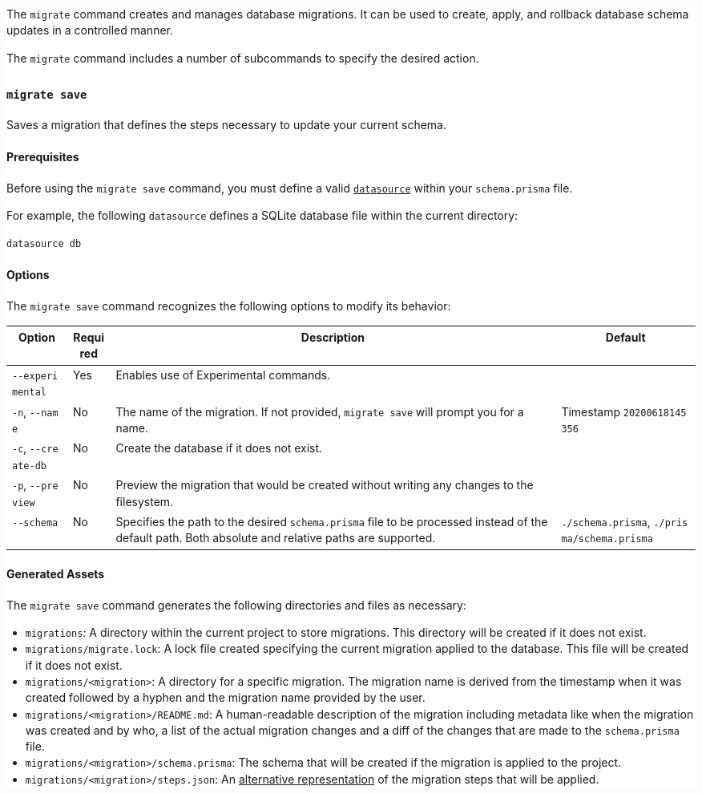 The `migrate` command creates and manages database migrations. It can be used to create, apply, and rollback database schema updates in a controlled manner.

The `migrate` command includes a number of subcommands to specify the desired action.

### `migrate save`

Saves a migration that defines the steps necessary to update your current schema.

#### Prerequisites

Before using the `migrate save` command, you must define a valid [`datasource`](/orm/prisma-schema/overview/data-sources) within your `schema.prisma` file.

For example, the following `datasource` defines a SQLite database file within the current directory:

```prisma
datasource db
```

#### Options

The `migrate save` command recognizes the following options to modify its behavior:

| Option              | Required | Description                                                                                                                                         | Default                                     |
| ------------------- | -------- | --------------------------------------------------------------------------------------------------------------------------------------------------- | ------------------------------------------- |
| `--experimental`    | Yes      | Enables use of Experimental commands.                                                                                                               |                                             |
| `-n`, `--name`      | No       | The name of the migration. If not provided, `migrate save` will prompt you for a name.                                                              | Timestamp `20200618145356`                  |
| `-c`, `--create-db` | No       | Create the database if it does not exist.                                                                                                           |                                             |
| `-p`, `--preview`   | No       | Preview the migration that would be created without writing any changes to the filesystem.                                                          |                                             |
| `--schema`          | No       | Specifies the path to the desired `schema.prisma` file to be processed instead of the default path. Both absolute and relative paths are supported. | `./schema.prisma`, `./prisma/schema.prisma` |

#### Generated Assets

The `migrate save` command generates the following directories and files as necessary:

- `migrations`: A directory within the current project to store migrations. This directory will be created if it does not exist.
- `migrations/migrate.lock`: A lock file created specifying the current migration applied to the database. This file will be created if it does not exist.
- `migrations/<migration>`: A directory for a specific migration. The migration name is derived from the timestamp when it was created followed by a hyphen and the migration name provided by the user.
- `migrations/<migration>/README.md`: A human-readable description of the migration including metadata like when the migration was created and by who, a list of the actual migration changes and a diff of the changes that are made to the `schema.prisma` file.
- `migrations/<migration>/schema.prisma`: The schema that will be created if the migration is applied to the project.
- `migrations/<migration>/steps.json`: An [alternative representation](https://github.com/prisma/specs/tree/master/migrate#step) of the migration steps that will be applied.
